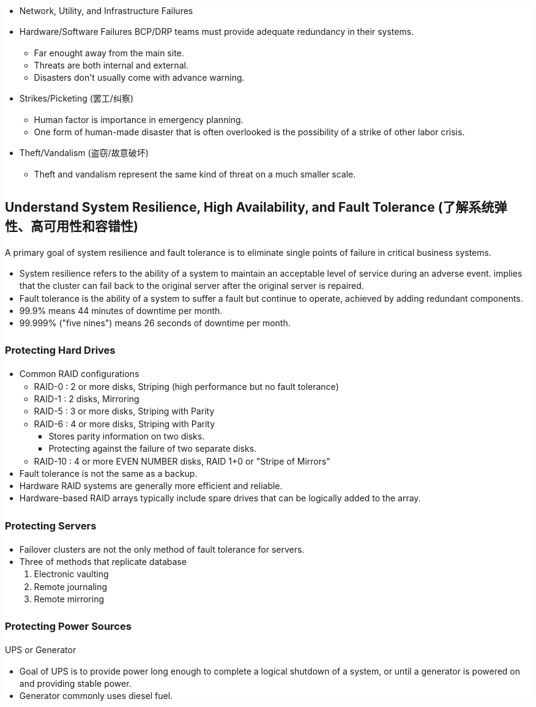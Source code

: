 * Network, Utility, and Infrastructure Failures
* Hardware/Software Failures 
BCP/DRP teams must provide adequate redundancy in their systems.
  * Far enought away from the main site.
  * Threats are both internal and external.
  * Disasters don't usually come with advance warning.

* Strikes/Picketing (罢工/纠察)
  * Human factor is importance in emergency planning.
  * One form of human-made disaster that is often overlooked is the possibility of a strike of other labor crisis.

* Theft/Vandalism (盗窃/故意破坏)
  * Theft and vandalism represent the same kind of threat on a much smaller scale.

## Understand System Resilience, High Availability, and Fault Tolerance (了解系统弹性、高可用性和容错性)
A primary goal of system resilience and fault tolerance is to eliminate single points of failure in critical business systems.
* System resilience refers to the ability of a system to maintain an acceptable level of service during an adverse event. 
  implies that the cluster can fail back to the original server after the original server is repaired.
* Fault tolerance is the ability of a system to suffer a fault but continue to operate, achieved by adding redundant components.
* 99.9% means 44 minutes of downtime per month.
* 99.999% ("five nines") means 26 seconds of downtime per month.

### Protecting Hard Drives
* Common RAID configurations
  * RAID-0 : 2 or more disks, Striping (high performance but no fault tolerance)
  * RAID-1 : 2 disks, Mirroring
  * RAID-5 : 3 or more disks, Striping with Parity
  * RAID-6 : 4 or more disks, Striping with Parity
    * Stores parity information on two disks.
    * Protecting against the failure of two separate disks.
  * RAID-10 : 4 or more EVEN NUMBER disks, RAID 1+0 or "Stripe of Mirrors"
* Fault tolerance is not the same as a backup.
* Hardware RAID systems are generally more efficient and reliable.
* Hardware-based RAID arrays typically include spare drives that can be logically added to the array.

### Protecting Servers
* Failover clusters are not the only method of fault tolerance for servers.
* Three of methods that replicate database
  1. Electronic vaulting
  1. Remote journaling
  1. Remote mirroring

### Protecting Power Sources
UPS or Generator
* Goal of UPS is to provide power long enough to complete a logical shutdown of a system, or until a generator is powered on and providing stable power.
* Generator commonly uses diesel fuel.
